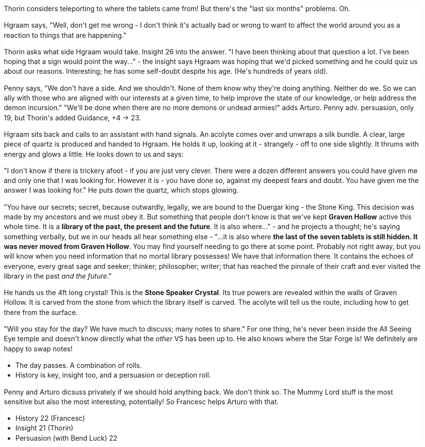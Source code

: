 Thorin considers teleporting to where the tablets came from! But there's the "last six months" problems. Oh.

Hgraam says, "Well, don't get me wrong - I don't think it's actually bad or wrong to want to affect the world around you as a reaction to things that are happening."

Thorin asks what side Hgraam would take. Insight 26 into the answer. "I have been thinking about that question a lot. I've been hoping that a sign would point the way..." - the insight says Hgraam was hoping that we'd picked something and he could quiz us about our reasons. Interesting; he has some self-doubt despite his age. (He's hundreds of years old).

Penny says, "We don't have a side. And we shouldn't. None of them know why they're doing anything. Neither do we. So we can ally with those who are aligned with our interests at a given time, to help improve the state of our knowledge, or help address the demon incursion." "We'll be done when there are no more demons or undead armies!" adds Arturo. Penny adv. persuasion, only 19, but Thorin's added Guidance, +4 -> 23.

Hgraam sits back and calls to an assistant with hand signals. An acolyte comes over and unwraps a silk bundle. A clear, large piece of quartz is produced and handed to Hgraam. He holds it up, looking at it - strangely - off to one side slightly. It thrums with energy and glows a little. He looks down to us and says:

"I don't know if there is trickery afoot - if you are just very clever. There were a dozen different answers you could have given me and only one that I was looking for. However it is - you have done so, against my deepest fears and doubt. You have given me the answer I was looking for." He puts down the quartz, which stops glowing.

"You have our secrets; secret, because outwardly, legally, we are bound to the Duergar king - the Stone King. This decision was made by my ancestors and we must obey it. But something that people don't know is that we've kept **Graven Hollow** active this whole time. It is a **library of the past, the present and the future**. It is also where..." - and he projects a thought; he's saying something verbally, but we in our heads all hear something else - "...it is also where **the last of the seven tablets is still hidden. It was never moved from Graven Hollow**. You may find yourself needing to go there at some point. Probably not right away, but you will know when you need information that no mortal library possesses! We have that information there. It contains the echoes of everyone, every great sage and seeker; thinker; philosopher; writer; that has reached the pinnale of their craft and ever visited the library in the past *and the future*."

He hands us the 4ft long crystal! This is the **Stone Speaker Crystal**. Its true powers are revealed within the walls of Graven Hollow. It is carved from the stone from which the library itself is carved. The acolyte will tell us the route, including how to get there from the surface.

"Will you stay for the day? We have much to discuss; many notes to share." For one thing, he's never been inside the All Seeing Eye temple and doesn't know directly what the *other* VS has been up to. He also knows where the Star Forge is! We definitely are happy to swap notes!

* The day passes. A combination of rolls.
* History is key, insight too, and a persuasion or deception roll.

Penny and Arturo dicsuss privately if we should hold anything back. We don't think so. The Mummy Lord stuff is the most sensitive but also the most interesting, potentially! So Francesc helps Arturo with that.

* History 22 (Francesc)
* Insight 21 (Thorin)
* Persuasion (with Bend Luck) 22

